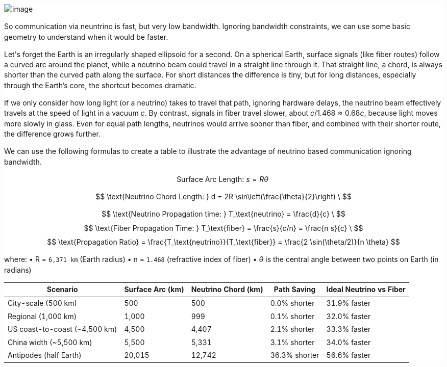 ![image](https://hackmd.io/_uploads/Ske_w-Raxx.png)

So communication via neuntrino is fast, but very low bandwidth. Ignoring bandwidth constraints, we can use some basic geometry to understand when it would be faster.

Let's forget the Earth is an irregularly shaped ellipsoid for a second. On a spherical Earth, surface signals (like fiber routes) follow a curved arc around the planet, while a neutrino beam could travel in a straight line through it. That straight line, a chord, is always shorter than the curved path along the surface. For short distances the difference is tiny, but for long distances, especially through the Earth’s core, the shortcut becomes dramatic.

If we only consider how long light (or a neutrino) takes to travel that path, ignoring hardware delays, the neutrino beam effectively travels at the speed of light in a vacuum $c$. By contrast, signals in fiber travel slower, about $c / 1.468 ≈ 0.68 c$, because light moves more slowly in glass. Even for equal path lengths, neutrinos would arrive sooner than fiber, and combined with their shorter route, the difference grows further.

We can use the following formulas to create a table to illustrate the advantage of neutrino based communication ignoring bandwidth.

$$
\text{Surface Arc Length: }s = R \theta \
$$

$$
\text{Neutrino Chord Length: } d = 2R \sin\left(\frac{\theta}{2}\right) \
$$

$$
\text{Neutrino Propagation time: } T_\text{neutrino} = \frac{d}{c} \
$$
$$
\text{Fiber Propagation Time: } T_\text{fiber} = \frac{s}{c/n} = \frac{n s}{c} \
$$
$$
\text{Propagation Ratio} = \frac{T_\text{neutrino}}{T_\text{fiber}} = \frac{2 \sin(\theta/2)}{n \theta}
$$


where:
	• R = `6,371 km` (Earth radius)
	• n = `1.468` (refractive index of fiber)
	•	$\theta$ is the central angle between two points on Earth (in radians)

| Scenario | Surface Arc (km) | Neutrino Chord (km) | Path Saving | Ideal Neutrino vs Fiber |
|-----------|------------------|---------------------|--------------|--------------------------|
| City-scale (500 km) | 500 | 500 | 0.0% shorter | 31.9% faster |
| Regional (1,000 km) | 1,000 | 999 | 0.1% shorter | 32.0% faster |
| US coast-to-coast (~4,500 km) | 4,500 | 4,407 | 2.1% shorter | 33.3% faster |
| China width (~5,500 km) | 5,500 | 5,331 | 3.1% shorter | 34.0% faster |
| Antipodes (half Earth) | 20,015 | 12,742 | 36.3% shorter | 56.6% faster |
